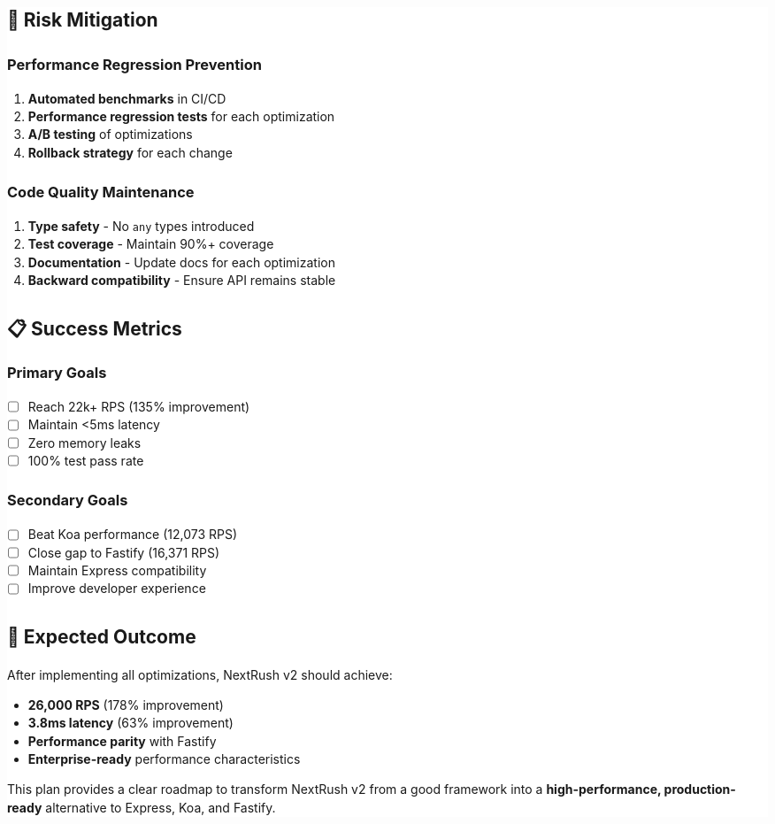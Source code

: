 ## 🚨 Risk Mitigation

### Performance Regression Prevention

1. **Automated benchmarks** in CI/CD
2. **Performance regression tests** for each optimization
3. **A/B testing** of optimizations
4. **Rollback strategy** for each change

### Code Quality Maintenance

1. **Type safety** - No `any` types introduced
2. **Test coverage** - Maintain 90%+ coverage
3. **Documentation** - Update docs for each optimization
4. **Backward compatibility** - Ensure API remains stable

## 📋 Success Metrics

### Primary Goals

- [ ] Reach 22k+ RPS (135% improvement)
- [ ] Maintain <5ms latency
- [ ] Zero memory leaks
- [ ] 100% test pass rate

### Secondary Goals

- [ ] Beat Koa performance (12,073 RPS)
- [ ] Close gap to Fastify (16,371 RPS)
- [ ] Maintain Express compatibility
- [ ] Improve developer experience

## 🎉 Expected Outcome

After implementing all optimizations, NextRush v2 should achieve:

- **26,000 RPS** (178% improvement)
- **3.8ms latency** (63% improvement)
- **Performance parity** with Fastify
- **Enterprise-ready** performance characteristics

This plan provides a clear roadmap to transform NextRush v2 from a good framework into a **high-performance, production-ready** alternative to Express, Koa, and Fastify.
